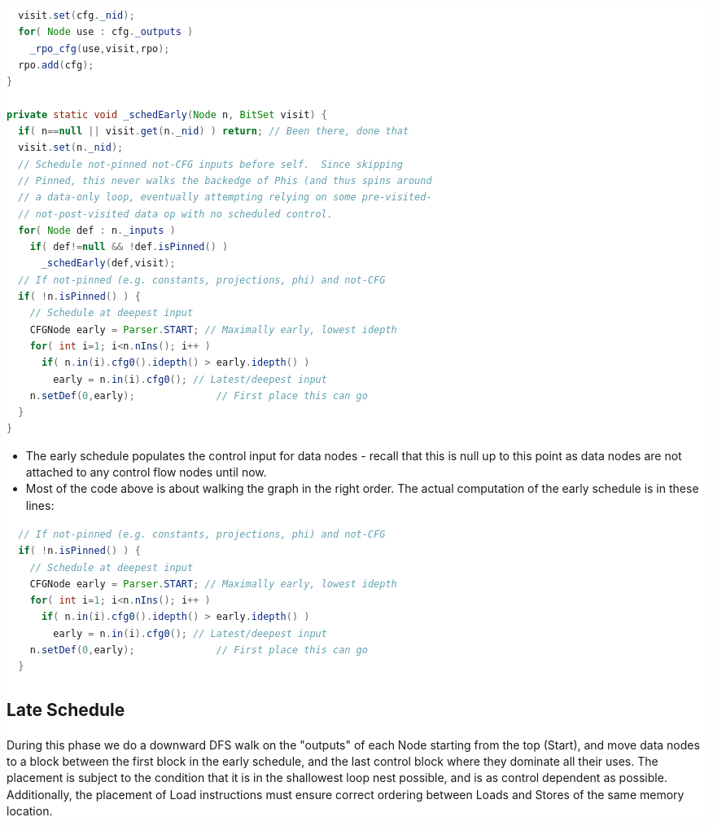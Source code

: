 ```java
  visit.set(cfg._nid);
  for( Node use : cfg._outputs )
    _rpo_cfg(use,visit,rpo);
  rpo.add(cfg);
}

private static void _schedEarly(Node n, BitSet visit) {
  if( n==null || visit.get(n._nid) ) return; // Been there, done that
  visit.set(n._nid);
  // Schedule not-pinned not-CFG inputs before self.  Since skipping
  // Pinned, this never walks the backedge of Phis (and thus spins around
  // a data-only loop, eventually attempting relying on some pre-visited-
  // not-post-visited data op with no scheduled control.
  for( Node def : n._inputs )
    if( def!=null && !def.isPinned() )
      _schedEarly(def,visit);
  // If not-pinned (e.g. constants, projections, phi) and not-CFG
  if( !n.isPinned() ) {
    // Schedule at deepest input
    CFGNode early = Parser.START; // Maximally early, lowest idepth
    for( int i=1; i<n.nIns(); i++ )
      if( n.in(i).cfg0().idepth() > early.idepth() )
        early = n.in(i).cfg0(); // Latest/deepest input
    n.setDef(0,early);              // First place this can go
  }
}
```

* The early schedule populates the control input for data nodes - recall that this is null up to this point as data nodes are not attached to any control flow nodes until now.
* Most of the code above is about walking the graph in the right order. The actual computation of the early schedule is in these lines:

```java
  // If not-pinned (e.g. constants, projections, phi) and not-CFG
  if( !n.isPinned() ) {
    // Schedule at deepest input
    CFGNode early = Parser.START; // Maximally early, lowest idepth
    for( int i=1; i<n.nIns(); i++ )
      if( n.in(i).cfg0().idepth() > early.idepth() )
        early = n.in(i).cfg0(); // Latest/deepest input
    n.setDef(0,early);              // First place this can go
  }
```

## Late Schedule

During this phase we do a downward DFS walk on the "outputs" of each Node starting from the top (Start), and move data nodes to a block between the first block in the early schedule,
and the last control block where they dominate all their uses. The placement is subject to the condition that it is in the shallowest loop nest possible, and is as control dependent as possible.
Additionally, the placement of Load instructions must ensure correct ordering between Loads and Stores of the same memory location.
